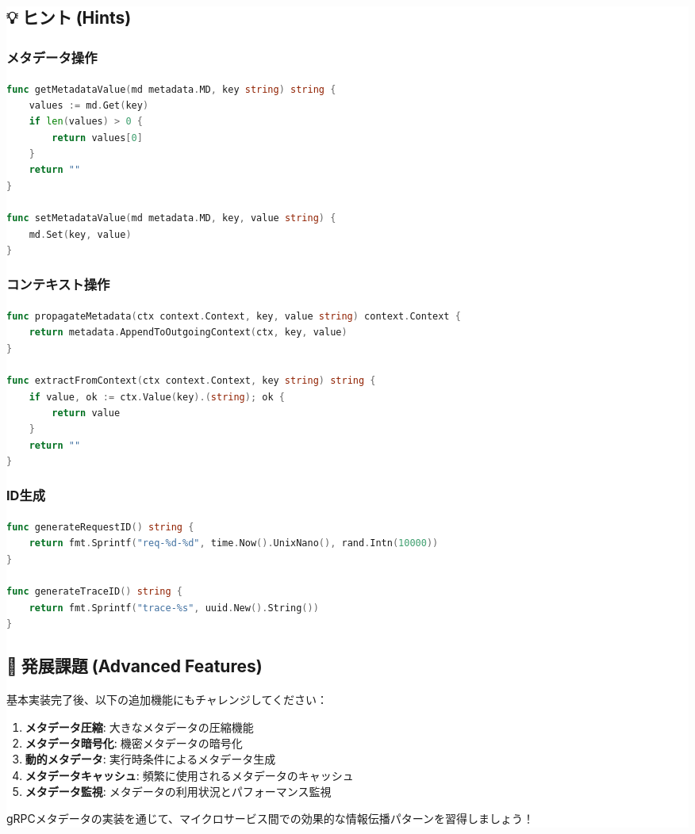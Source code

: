 ## 💡 ヒント (Hints)

### メタデータ操作

```go
func getMetadataValue(md metadata.MD, key string) string {
    values := md.Get(key)
    if len(values) > 0 {
        return values[0]
    }
    return ""
}

func setMetadataValue(md metadata.MD, key, value string) {
    md.Set(key, value)
}
```

### コンテキスト操作

```go
func propagateMetadata(ctx context.Context, key, value string) context.Context {
    return metadata.AppendToOutgoingContext(ctx, key, value)
}

func extractFromContext(ctx context.Context, key string) string {
    if value, ok := ctx.Value(key).(string); ok {
        return value
    }
    return ""
}
```

### ID生成

```go
func generateRequestID() string {
    return fmt.Sprintf("req-%d-%d", time.Now().UnixNano(), rand.Intn(10000))
}

func generateTraceID() string {
    return fmt.Sprintf("trace-%s", uuid.New().String())
}
```

## 🚀 発展課題 (Advanced Features)

基本実装完了後、以下の追加機能にもチャレンジしてください：

1. **メタデータ圧縮**: 大きなメタデータの圧縮機能
2. **メタデータ暗号化**: 機密メタデータの暗号化
3. **動的メタデータ**: 実行時条件によるメタデータ生成
4. **メタデータキャッシュ**: 頻繁に使用されるメタデータのキャッシュ
5. **メタデータ監視**: メタデータの利用状況とパフォーマンス監視

gRPCメタデータの実装を通じて、マイクロサービス間での効果的な情報伝播パターンを習得しましょう！